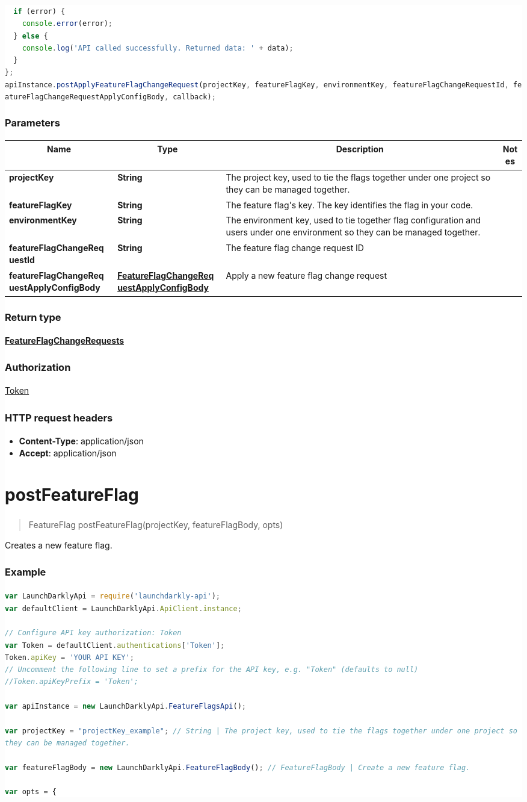 ```javascript
  if (error) {
    console.error(error);
  } else {
    console.log('API called successfully. Returned data: ' + data);
  }
};
apiInstance.postApplyFeatureFlagChangeRequest(projectKey, featureFlagKey, environmentKey, featureFlagChangeRequestId, featureFlagChangeRequestApplyConfigBody, callback);
```

### Parameters

Name | Type | Description  | Notes
------------- | ------------- | ------------- | -------------
 **projectKey** | **String**| The project key, used to tie the flags together under one project so they can be managed together. | 
 **featureFlagKey** | **String**| The feature flag&#39;s key. The key identifies the flag in your code. | 
 **environmentKey** | **String**| The environment key, used to tie together flag configuration and users under one environment so they can be managed together. | 
 **featureFlagChangeRequestId** | **String**| The feature flag change request ID | 
 **featureFlagChangeRequestApplyConfigBody** | [**FeatureFlagChangeRequestApplyConfigBody**](FeatureFlagChangeRequestApplyConfigBody.md)| Apply a new feature flag change request | 

### Return type

[**FeatureFlagChangeRequests**](FeatureFlagChangeRequests.md)

### Authorization

[Token](../README.md#Token)

### HTTP request headers

 - **Content-Type**: application/json
 - **Accept**: application/json

<a name="postFeatureFlag"></a>
# **postFeatureFlag**
> FeatureFlag postFeatureFlag(projectKey, featureFlagBody, opts)

Creates a new feature flag.

### Example
```javascript
var LaunchDarklyApi = require('launchdarkly-api');
var defaultClient = LaunchDarklyApi.ApiClient.instance;

// Configure API key authorization: Token
var Token = defaultClient.authentications['Token'];
Token.apiKey = 'YOUR API KEY';
// Uncomment the following line to set a prefix for the API key, e.g. "Token" (defaults to null)
//Token.apiKeyPrefix = 'Token';

var apiInstance = new LaunchDarklyApi.FeatureFlagsApi();

var projectKey = "projectKey_example"; // String | The project key, used to tie the flags together under one project so they can be managed together.

var featureFlagBody = new LaunchDarklyApi.FeatureFlagBody(); // FeatureFlagBody | Create a new feature flag.

var opts = { 
```